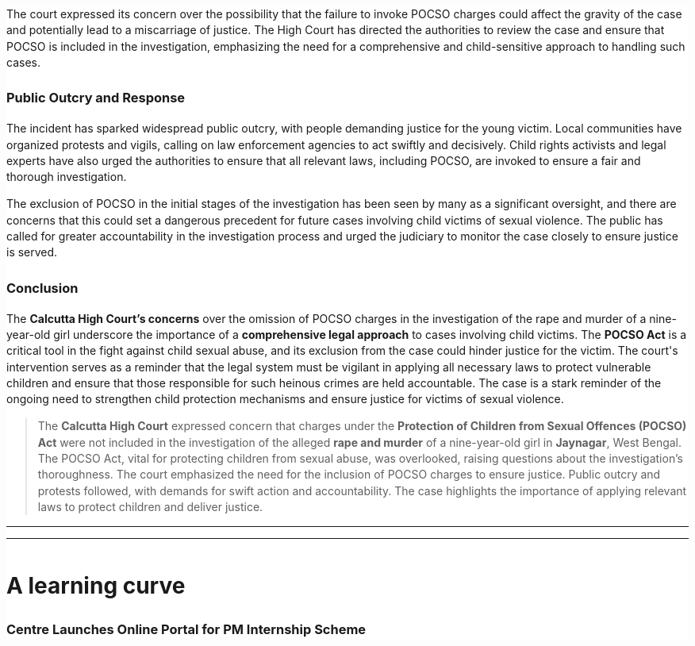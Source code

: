 

The court expressed its concern over the possibility that the failure to invoke POCSO charges could affect the gravity of the case and potentially lead to a miscarriage of justice. The High Court has directed the authorities to review the case and ensure that POCSO is included in the investigation, emphasizing the need for a comprehensive and child-sensitive approach to handling such cases.



### **Public Outcry and Response**



The incident has sparked widespread public outcry, with people demanding justice for the young victim. Local communities have organized protests and vigils, calling on law enforcement agencies to act swiftly and decisively. Child rights activists and legal experts have also urged the authorities to ensure that all relevant laws, including POCSO, are invoked to ensure a fair and thorough investigation.



The exclusion of POCSO in the initial stages of the investigation has been seen by many as a significant oversight, and there are concerns that this could set a dangerous precedent for future cases involving child victims of sexual violence. The public has called for greater accountability in the investigation process and urged the judiciary to monitor the case closely to ensure justice is served.



### **Conclusion**



The **Calcutta High Court’s concerns** over the omission of POCSO charges in the investigation of the rape and murder of a nine-year-old girl underscore the importance of a **comprehensive legal approach** to cases involving child victims. The **POCSO Act** is a critical tool in the fight against child sexual abuse, and its exclusion from the case could hinder justice for the victim. The court's intervention serves as a reminder that the legal system must be vigilant in applying all necessary laws to protect vulnerable children and ensure that those responsible for such heinous crimes are held accountable. The case is a stark reminder of the ongoing need to strengthen child protection mechanisms and ensure justice for victims of sexual violence.

> The **Calcutta High Court** expressed concern that charges under the **Protection of Children from Sexual Offences (POCSO) Act** were not included in the investigation of the alleged **rape and murder** of a nine-year-old girl in **Jaynagar**, West Bengal. The POCSO Act, vital for protecting children from sexual abuse, was overlooked, raising questions about the investigation’s thoroughness. The court emphasized the need for the inclusion of POCSO charges to ensure justice. Public outcry and protests followed, with demands for swift action and accountability. The case highlights the importance of applying relevant laws to protect children and deliver justice.

---
---
# A learning curve

### Centre Launches Online Portal for PM Internship Scheme
